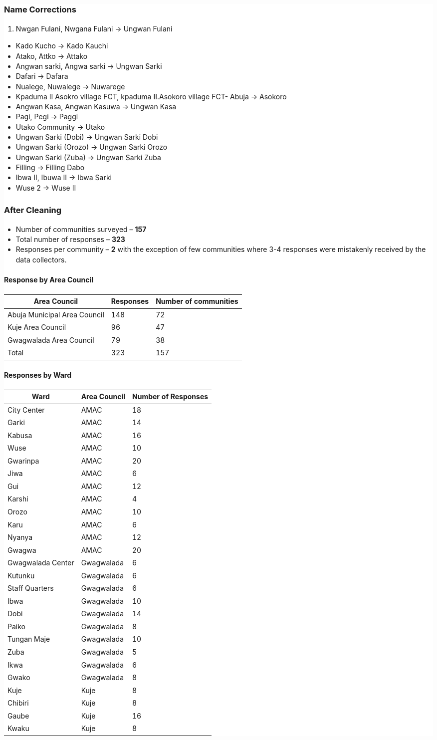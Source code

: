 
### Name Corrections

1. Nwgan Fulani, Nwgana Fulani -> Ungwan Fulani
- Kado Kucho -> Kado Kauchi
- Atako, Attko -> Attako
- Angwan sarki, Angwa sarki -> Ungwan Sarki
- Dafari -> Dafara
- Nualege, Nuwalege -> Nuwarege
- Kpaduma II Asokro village FCT, kpaduma II.Asokoro village FCT- Abuja -> Asokoro
- Angwan Kasa, Angwan Kasuwa -> Ungwan Kasa
- Pagi, Pegi -> Paggi
- Utako Community -> Utako
- Ungwan Sarki (Dobi) -> Ungwan Sarki Dobi
- Ungwan Sarki (Orozo) -> Ungwan Sarki Orozo
- Ungwan Sarki (Zuba) -> Ungwan Sarki Zuba
- Filling -> Filling Dabo
- Ibwa II, Ibuwa II -> Ibwa Sarki
- Wuse 2 -> Wuse II


### After Cleaning
- Number of communities surveyed – **157**
- Total number of responses – **323**
- Responses per community – **2**  with the exception of few communities where 3-4 responses were mistakenly received by the data collectors.

#### Response by Area Council
Area Council | Responses | Number of communities
------------- | --------- | ---------------------
Abuja Municipal Area Council | 148 | 72
Kuje Area Council | 96 |47
Gwagwalada Area Council |79 |38
Total |323 |157

#### Responses by Ward
Ward | Area Council | Number of Responses
-----| ------------| --------------------
City Center | AMAC |18
Garki | AMAC | 14
Kabusa | AMAC | 16
Wuse | AMAC | 10
Gwarinpa | AMAC | 20
Jiwa | AMAC | 6
Gui | AMAC | 12
Karshi | AMAC | 4
Orozo | AMAC | 10
Karu | AMAC | 6
Nyanya | AMAC | 12
Gwagwa | AMAC | 20
Gwagwalada Center | Gwagwalada | 6
Kutunku | Gwagwalada | 6
Staff Quarters| Gwagwalada | 6
Ibwa| Gwagwalada | 10
Dobi| Gwagwalada | 14
Paiko| Gwagwalada | 8
Tungan Maje| Gwagwalada | 10
Zuba| Gwagwalada | 5
Ikwa| Gwagwalada | 6
Gwako| Gwagwalada | 8
Kuje| Kuje | 8
Chibiri| Kuje | 8
Gaube| Kuje |16
Kwaku| Kuje | 8